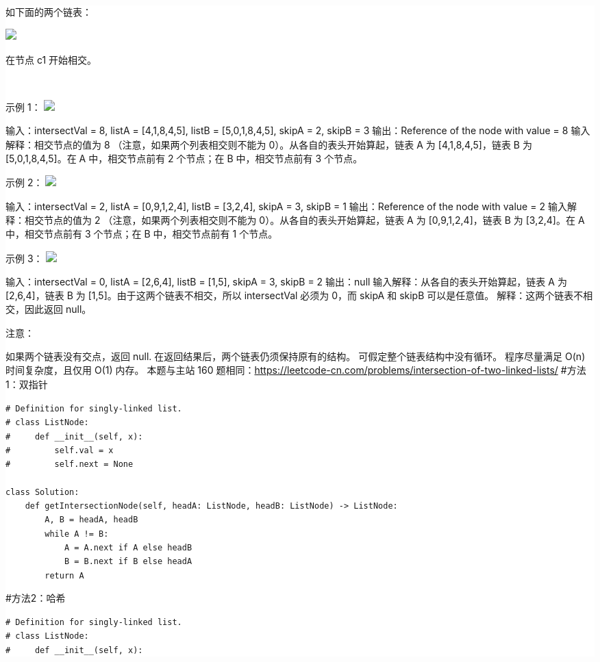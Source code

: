 如下面的两个链表：

![](https://upload-images.jianshu.io/upload_images/21384689-ec77c4e222bce4c2.png?imageMogr2/auto-orient/strip%7CimageView2/2/w/1240)


在节点 c1 开始相交。

 

示例 1：
![](https://upload-images.jianshu.io/upload_images/21384689-9c66e67f78c170cf.png?imageMogr2/auto-orient/strip%7CimageView2/2/w/1240)




输入：intersectVal = 8, listA = [4,1,8,4,5], listB = [5,0,1,8,4,5], skipA = 2, skipB = 3
输出：Reference of the node with value = 8
输入解释：相交节点的值为 8 （注意，如果两个列表相交则不能为 0）。从各自的表头开始算起，链表 A 为 [4,1,8,4,5]，链表 B 为 [5,0,1,8,4,5]。在 A 中，相交节点前有 2 个节点；在 B 中，相交节点前有 3 个节点。
 

示例 2：
![](https://upload-images.jianshu.io/upload_images/21384689-8dd3a9e95cfda2ab.png?imageMogr2/auto-orient/strip%7CimageView2/2/w/1240)



输入：intersectVal = 2, listA = [0,9,1,2,4], listB = [3,2,4], skipA = 3, skipB = 1
输出：Reference of the node with value = 2
输入解释：相交节点的值为 2 （注意，如果两个列表相交则不能为 0）。从各自的表头开始算起，链表 A 为 [0,9,1,2,4]，链表 B 为 [3,2,4]。在 A 中，相交节点前有 3 个节点；在 B 中，相交节点前有 1 个节点。
 

示例 3：
![](https://upload-images.jianshu.io/upload_images/21384689-9999812fec37939a.png?imageMogr2/auto-orient/strip%7CimageView2/2/w/1240)



输入：intersectVal = 0, listA = [2,6,4], listB = [1,5], skipA = 3, skipB = 2
输出：null
输入解释：从各自的表头开始算起，链表 A 为 [2,6,4]，链表 B 为 [1,5]。由于这两个链表不相交，所以 intersectVal 必须为 0，而 skipA 和 skipB 可以是任意值。
解释：这两个链表不相交，因此返回 null。
 

注意：

如果两个链表没有交点，返回 null.
在返回结果后，两个链表仍须保持原有的结构。
可假定整个链表结构中没有循环。
程序尽量满足 O(n) 时间复杂度，且仅用 O(1) 内存。
本题与主站 160 题相同：https://leetcode-cn.com/problems/intersection-of-two-linked-lists/
#方法1：双指针
```
# Definition for singly-linked list.
# class ListNode:
#     def __init__(self, x):
#         self.val = x
#         self.next = None

class Solution:
    def getIntersectionNode(self, headA: ListNode, headB: ListNode) -> ListNode:
        A, B = headA, headB
        while A != B:
            A = A.next if A else headB
            B = B.next if B else headA
        return A
```
#方法2：哈希
```
# Definition for singly-linked list.
# class ListNode:
#     def __init__(self, x):
```